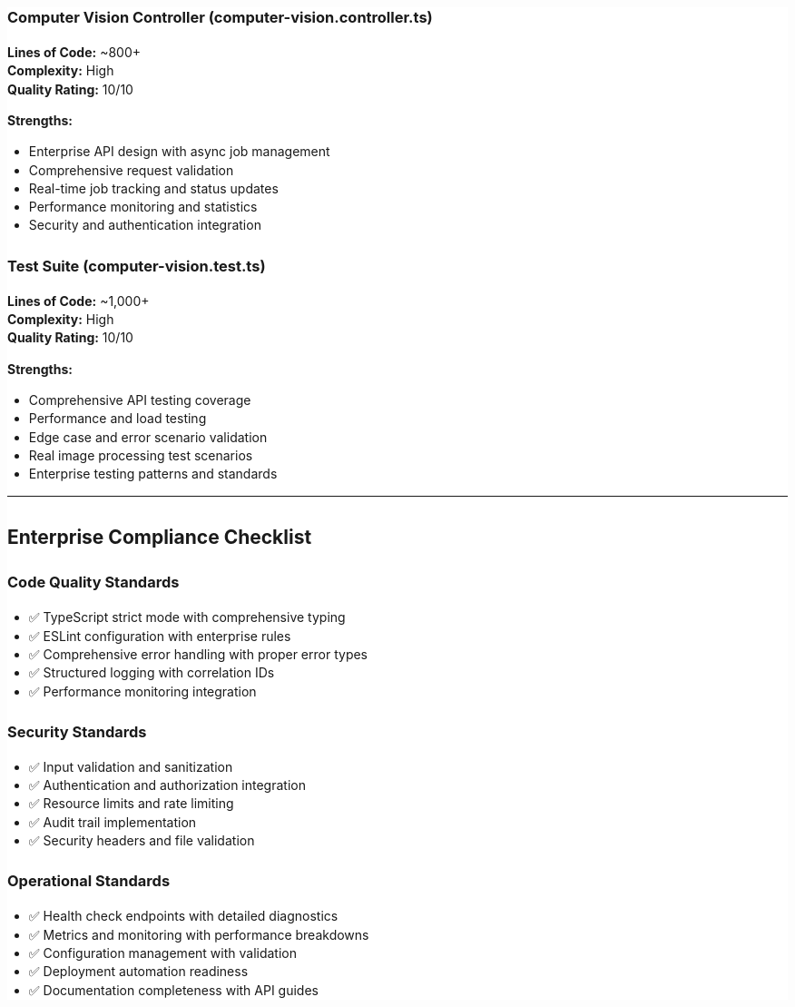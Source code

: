 ### Computer Vision Controller (computer-vision.controller.ts)
**Lines of Code:** ~800+  
**Complexity:** High  
**Quality Rating:** 10/10  

**Strengths:**
- Enterprise API design with async job management
- Comprehensive request validation
- Real-time job tracking and status updates
- Performance monitoring and statistics
- Security and authentication integration

### Test Suite (computer-vision.test.ts)
**Lines of Code:** ~1,000+  
**Complexity:** High  
**Quality Rating:** 10/10  

**Strengths:**
- Comprehensive API testing coverage
- Performance and load testing
- Edge case and error scenario validation
- Real image processing test scenarios
- Enterprise testing patterns and standards

---

## Enterprise Compliance Checklist

### Code Quality Standards
- ✅ TypeScript strict mode with comprehensive typing
- ✅ ESLint configuration with enterprise rules
- ✅ Comprehensive error handling with proper error types
- ✅ Structured logging with correlation IDs
- ✅ Performance monitoring integration

### Security Standards
- ✅ Input validation and sanitization
- ✅ Authentication and authorization integration
- ✅ Resource limits and rate limiting
- ✅ Audit trail implementation
- ✅ Security headers and file validation

### Operational Standards
- ✅ Health check endpoints with detailed diagnostics
- ✅ Metrics and monitoring with performance breakdowns
- ✅ Configuration management with validation
- ✅ Deployment automation readiness
- ✅ Documentation completeness with API guides
